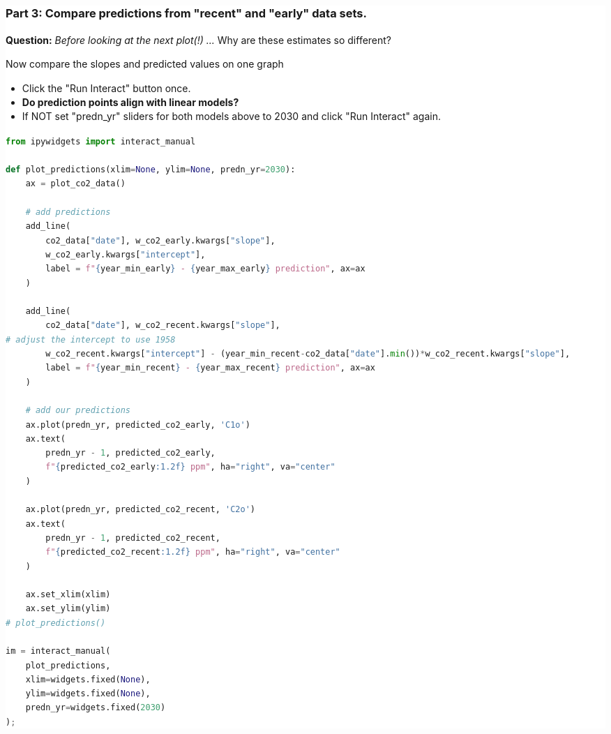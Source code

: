 
### Part 3: Compare predictions from "recent" and "early" data sets.

**Question:** _Before looking at the next plot(!) ..._ Why are these estimates so different? 

Now compare the slopes and predicted values on one graph 
* Click the "Run Interact" button once. 
* **Do prediction points align with linear models?**
* If NOT set "predn_yr" sliders for both models above to 2030 and click "Run Interact" again. 

```python
from ipywidgets import interact_manual

def plot_predictions(xlim=None, ylim=None, predn_yr=2030):
    ax = plot_co2_data()

    # add predictions
    add_line(
        co2_data["date"], w_co2_early.kwargs["slope"], 
        w_co2_early.kwargs["intercept"],
        label = f"{year_min_early} - {year_max_early} prediction", ax=ax
    )

    add_line(
        co2_data["date"], w_co2_recent.kwargs["slope"], 
# adjust the intercept to use 1958
        w_co2_recent.kwargs["intercept"] - (year_min_recent-co2_data["date"].min())*w_co2_recent.kwargs["slope"], 
        label = f"{year_min_recent} - {year_max_recent} prediction", ax=ax
    ) 

    # add our predictions 
    ax.plot(predn_yr, predicted_co2_early, 'C1o')
    ax.text(
        predn_yr - 1, predicted_co2_early, 
        f"{predicted_co2_early:1.2f} ppm", ha="right", va="center"
    )

    ax.plot(predn_yr, predicted_co2_recent, 'C2o')
    ax.text(
        predn_yr - 1, predicted_co2_recent, 
        f"{predicted_co2_recent:1.2f} ppm", ha="right", va="center"
    )
    
    ax.set_xlim(xlim)
    ax.set_ylim(ylim)
# plot_predictions()

im = interact_manual(
    plot_predictions, 
    xlim=widgets.fixed(None), 
    ylim=widgets.fixed(None), 
    predn_yr=widgets.fixed(2030)
);
```
